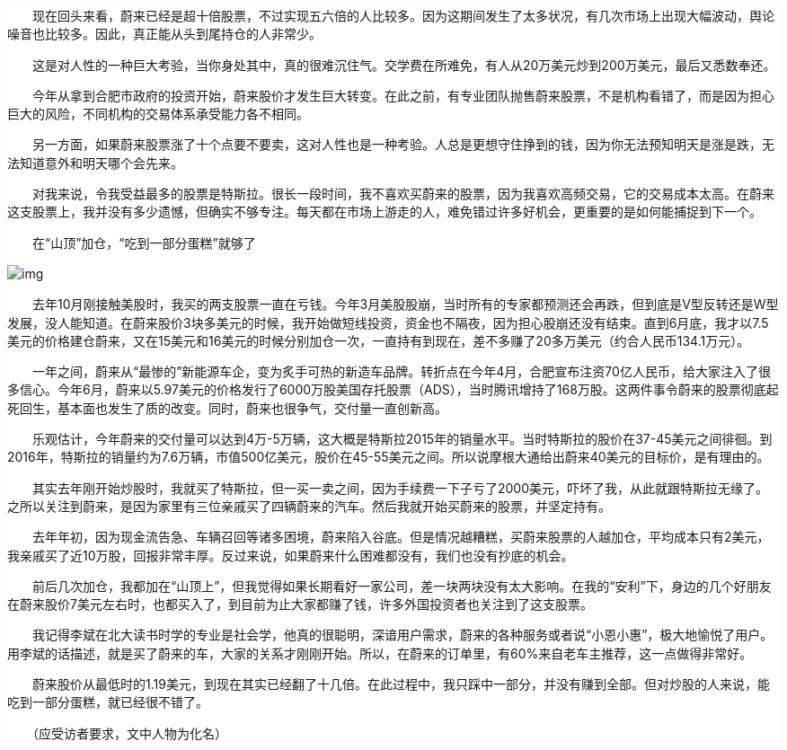 　　现在回头来看，蔚来已经是超十倍股票，不过实现五六倍的人比较多。因为这期间发生了太多状况，有几次市场上出现大幅波动，舆论噪音也比较多。因此，真正能从头到尾持仓的人非常少。

　　这是对人性的一种巨大考验，当你身处其中，真的很难沉住气。交学费在所难免，有人从20万美元炒到200万美元，最后又悉数奉还。

　　今年从拿到合肥市政府的投资开始，蔚来股价才发生巨大转变。在此之前，有专业团队抛售蔚来股票，不是机构看错了，而是因为担心巨大的风险，不同机构的交易体系承受能力各不相同。

　　另一方面，如果蔚来股票涨了十个点要不要卖，这对人性也是一种考验。人总是更想守住挣到的钱，因为你无法预知明天是涨是跌，无法知道意外和明天哪个会先来。

　　对我来说，令我受益最多的股票是特斯拉。很长一段时间，我不喜欢买蔚来的股票，因为我喜欢高频交易，它的交易成本太高。在蔚来这支股票上，我并没有多少遗憾，但确实不够专注。每天都在市场上游走的人，难免错过许多好机会，更重要的是如何能捕捉到下一个。

　　在“山顶”加仓，“吃到一部分蛋糕”就够了

![img](https://cdn.jsdelivr.net/gh/yakeing/Documentation@main/Hexo/images/5386-kcaeqzy1693425.png)

　　去年10月刚接触美股时，我买的两支股票一直在亏钱。今年3月美股股崩，当时所有的专家都预测还会再跌，但到底是V型反转还是W型发展，没人能知道。在蔚来股价3块多美元的时候，我开始做短线投资，资金也不隔夜，因为担心股崩还没有结束。直到6月底，我才以7.5美元的价格建仓蔚来，又在15美元和16美元的时候分别加仓一次，一直持有到现在，差不多赚了20多万美元（约合人民币134.1万元）。

　　一年之间，蔚来从“最惨的”新能源车企，变为炙手可热的新造车品牌。转折点在今年4月，合肥宣布注资70亿人民币，给大家注入了很多信心。今年6月，蔚来以5.97美元的价格发行了6000万股美国存托股票（ADS），当时腾讯增持了168万股。这两件事令蔚来的股票彻底起死回生，基本面也发生了质的改变。同时，蔚来也很争气，交付量一直创新高。

　　乐观估计，今年蔚来的交付量可以达到4万-5万辆，这大概是特斯拉2015年的销量水平。当时特斯拉的股价在37-45美元之间徘徊。到2016年，特斯拉的销量约为7.6万辆，市值500亿美元，股价在45-55美元之间。所以说摩根大通给出蔚来40美元的目标价，是有理由的。

　　其实去年刚开始炒股时，我就买了特斯拉，但一买一卖之间，因为手续费一下子亏了2000美元，吓坏了我，从此就跟特斯拉无缘了。之所以关注到蔚来，是因为家里有三位亲戚买了四辆蔚来的汽车。然后我就开始买蔚来的股票，并坚定持有。

　　去年年初，因为现金流告急、车辆召回等诸多困境，蔚来陷入谷底。但是情况越糟糕，买蔚来股票的人越加仓，平均成本只有2美元，我亲戚买了近10万股，回报非常丰厚。反过来说，如果蔚来什么困难都没有，我们也没有抄底的机会。

　　前后几次加仓，我都加在“山顶上”，但我觉得如果长期看好一家公司，差一块两块没有太大影响。在我的“安利”下，身边的几个好朋友在蔚来股价7美元左右时，也都买入了，到目前为止大家都赚了钱，许多外国投资者也关注到了这支股票。

　　我记得李斌在北大读书时学的专业是社会学，他真的很聪明，深谙用户需求，蔚来的各种服务或者说“小恩小惠”，极大地愉悦了用户。用李斌的话描述，就是买了蔚来的车，大家的关系才刚刚开始。所以，在蔚来的订单里，有60%来自老车主推荐，这一点做得非常好。

　　蔚来股价从最低时的1.19美元，到现在其实已经翻了十几倍。在此过程中，我只踩中一部分，并没有赚到全部。但对炒股的人来说，能吃到一部分蛋糕，就已经很不错了。

　　（应受访者要求，文中人物为化名）